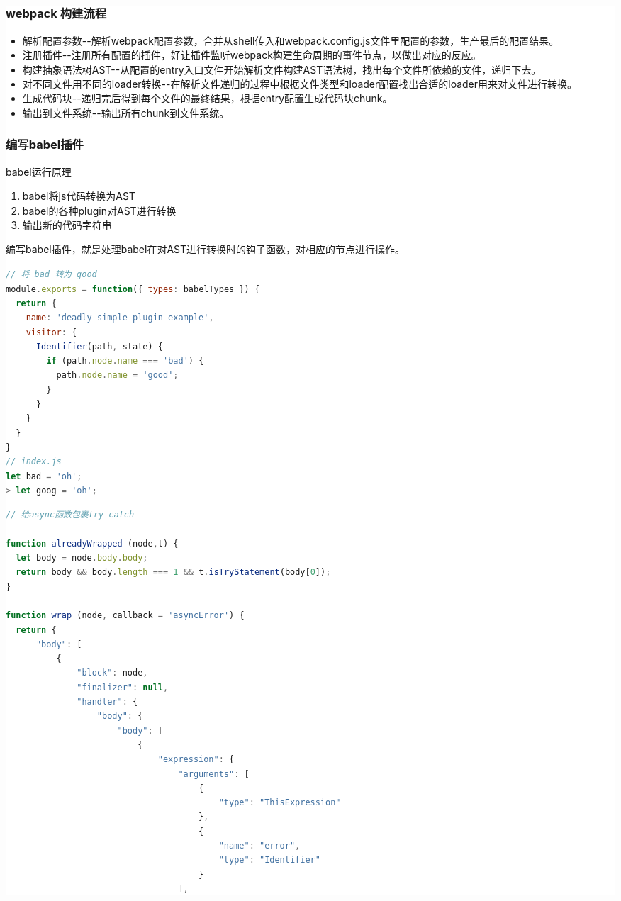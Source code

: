 ### webpack 构建流程

* 解析配置参数--解析webpack配置参数，合并从shell传入和webpack.config.js文件里配置的参数，生产最后的配置结果。
* 注册插件--注册所有配置的插件，好让插件监听webpack构建生命周期的事件节点，以做出对应的反应。
* 构建抽象语法树AST--从配置的entry入口文件开始解析文件构建AST语法树，找出每个文件所依赖的文件，递归下去。
* 对不同文件用不同的loader转换--在解析文件递归的过程中根据文件类型和loader配置找出合适的loader用来对文件进行转换。
* 生成代码块--递归完后得到每个文件的最终结果，根据entry配置生成代码块chunk。
* 输出到文件系统--输出所有chunk到文件系统。

### 编写babel插件

babel运行原理

1. babel将js代码转换为AST
2. babel的各种plugin对AST进行转换
3. 输出新的代码字符串

编写babel插件，就是处理babel在对AST进行转换时的钩子函数，对相应的节点进行操作。

```javascript
// 将 bad 转为 good
module.exports = function({ types: babelTypes }) {
  return {
    name: 'deadly-simple-plugin-example',
    visitor: {
      Identifier(path, state) {
        if (path.node.name === 'bad') {
          path.node.name = 'good';
        }
      }
    }
  }
}
// index.js 
let bad = 'oh';
> let goog = 'oh';
```

```javascript
// 给async函数包裹try-catch

function alreadyWrapped (node,t) {
  let body = node.body.body;
  return body && body.length === 1 && t.isTryStatement(body[0]);
}

function wrap (node, callback = 'asyncError') {
  return {
      "body": [
          {
              "block": node,
              "finalizer": null,
              "handler": {
                  "body": {
                      "body": [
                          {
                              "expression": {
                                  "arguments": [
                                      {
                                          "type": "ThisExpression"
                                      },
                                      {
                                          "name": "error",
                                          "type": "Identifier"
                                      }
                                  ],
```